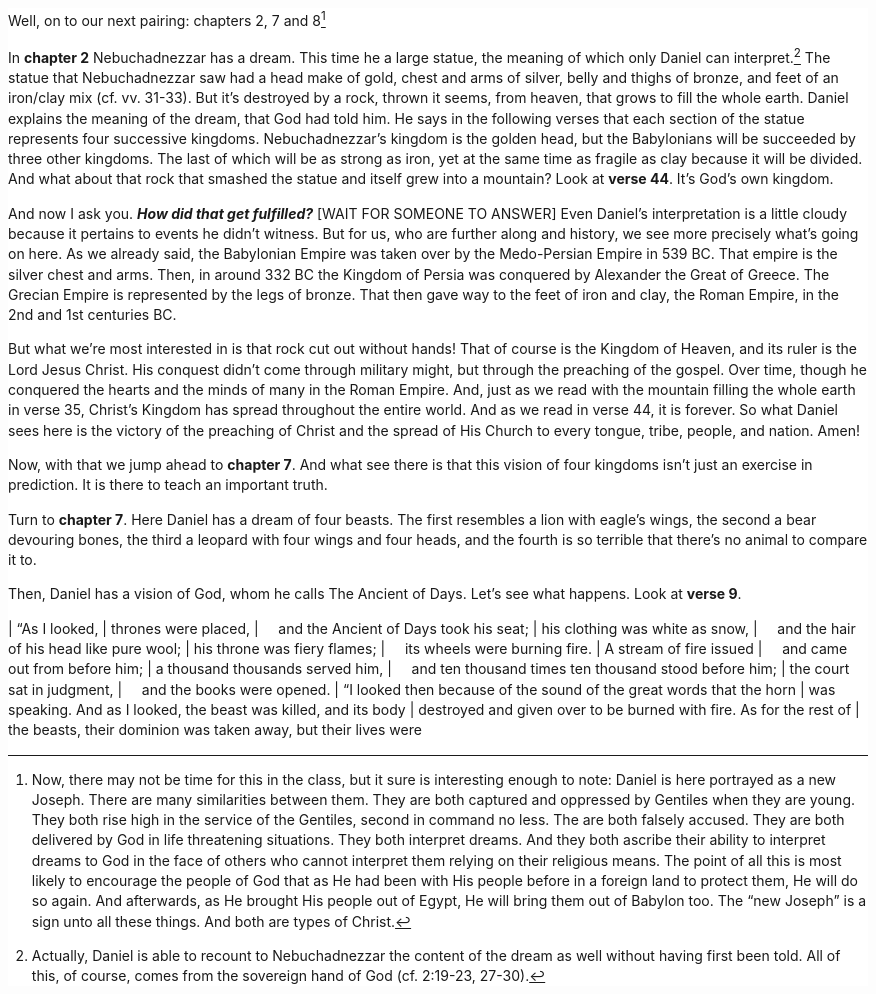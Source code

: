 Well, on to our next pairing: chapters 2, 7 and 8[^7]

In __chapter 2__ Nebuchadnezzar has a dream. This time he a large statue, the meaning of which only Daniel can interpret.[^8] The statue that Nebuchadnezzar saw had a head make of gold, chest and arms of silver, belly and thighs of bronze, and feet of an iron/clay mix (cf. vv. 31-33). But it’s destroyed by a rock, thrown it seems, from heaven, that grows to fill the whole earth. Daniel explains the meaning of the dream, that God had told him. He says in the following verses that each section of the statue represents four successive kingdoms. Nebuchadnezzar’s kingdom is the golden head, but the Babylonians will be succeeded by three other kingdoms. The last of which will be as strong as iron, yet at the same time as fragile as clay because it will be divided. And what about that rock that smashed the statue and itself grew into a mountain? Look at __verse 44__. It’s God’s own kingdom.

And now I ask you. __*How did that get fulfilled?*__ [WAIT FOR SOMEONE TO ANSWER] Even Daniel’s interpretation is a little cloudy because it pertains to events he didn’t witness. But for us, who are further along and history, we see more precisely what’s going on here. As we already said, the Babylonian Empire was taken over by the Medo-Persian Empire in 539 BC. That empire is the silver chest and arms. Then, in around 332 BC the Kingdom of Persia was conquered by Alexander the Great of Greece. The Grecian Empire is represented by the legs of bronze. That then gave way to the feet of iron and clay, the Roman Empire, in the 2nd and 1st centuries BC.

But what we’re most interested in is that rock cut out without hands! That of course is the Kingdom of Heaven, and its ruler is the Lord Jesus Christ. His conquest didn’t come through military might, but through the preaching of the gospel. Over time, though he conquered the hearts and the minds of many in the Roman Empire. And, just as we read with the mountain filling the whole earth in verse 35, Christ’s Kingdom has spread throughout the entire world. And as we read in verse 44, it is forever. So what Daniel sees here is the victory of the preaching of Christ and the spread of His Church to every tongue, tribe, people, and nation. Amen!

Now, with that we jump ahead to __chapter 7__. And what see there is that this vision of four kingdoms isn’t just an exercise in prediction. It is there to teach an important truth.

Turn to __chapter 7__. Here Daniel has a dream of four beasts. The first resembles a lion with eagle’s wings, the second a bear devouring bones, the third a leopard with four wings and four heads, and the fourth is so terrible that there’s no animal to compare it to.

Then, Daniel has a vision of God, whom he calls The Ancient of Days. Let’s see what happens. Look at __verse 9__.

| “As I looked,
| thrones were placed,
|     and the Ancient of Days took his seat;
| his clothing was white as snow,
|     and the hair of his head like pure wool;
| his throne was fiery flames;
|     its wheels were burning fire.
| A stream of fire issued
|     and came out from before him;
| a thousand thousands served him,
|     and ten thousand times ten thousand stood before him;
| the court sat in judgment,
|     and the books were opened.
| “I looked then because of the sound of the great words that the horn
| was speaking. And as I looked, the beast was killed, and its body
| destroyed and given over to be burned with fire. As for the rest of
| the beasts, their dominion was taken away, but their lives were

[^1]: He may have died just shortly before the first wave returned.
[^2]: Belshazzar was not the king of Babylon, but only the coregent of the city for his father, Nabonidus, who was at the time elsewhere in the empire.
[^3]: This is much the point that Augustine makes in The City of God.
[^4]: Darius may not be a name, but a title (like Caesar) for Cyrus, king of the Medes.
[^5]: __2 Timothy 3:12__ says that “Indeed, all who desire to live a godly life in Christ Jesus will be persecuted.”
[^6]: I again think of Augustine teaching us that the City of God is always under attack by the City of Man, but it’s the City of God that will persevere in the end.
[^7]: Now, there may not be time for this in the class, but it sure is interesting enough to note: Daniel is here portrayed as a new Joseph. There are many similarities between them. They are both captured and oppressed by Gentiles when they are young. They both rise high in the service of the Gentiles, second in command no less. The are both falsely accused. They are both delivered by God in life threatening situations. They both interpret dreams. And they both ascribe their ability to interpret dreams to God in the face of others who cannot interpret them relying on their religious means. The point of all this is most likely to encourage the people of God that as He had been with His people before in a foreign land to protect them, He will do so again. And afterwards, as He brought His people out of Egypt, He will bring them out of Babylon too. The “new Joseph” is a sign unto all these things. And both are types of Christ.
[^8]: Actually, Daniel is able to recount to Nebuchadnezzar the content of the dream as well without having first been told. All of this, of course, comes from the sovereign hand of God (cf. 2:19-23, 27-30).
[^9]: The last three of which being their given Babylonian names.